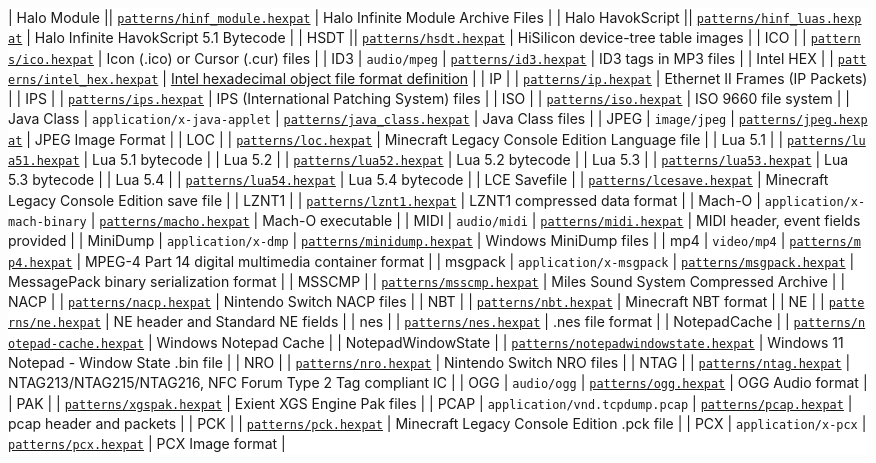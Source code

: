 | Halo Module || [`patterns/hinf_module.hexpat`](patterns/hinf_module.hexpat) | Halo Infinite Module Archive Files |
| Halo HavokScript || [`patterns/hinf_luas.hexpat`](patterns/hinf_luas.hexpat) | Halo Infinite HavokScript 5.1 Bytecode |
| HSDT || [`patterns/hsdt.hexpat`](patterns/hsdt.hexpat) | HiSilicon device-tree table images |
| ICO | | [`patterns/ico.hexpat`](patterns/ico.hexpat) | Icon (.ico) or Cursor (.cur) files |
| ID3 | `audio/mpeg` | [`patterns/id3.hexpat`](patterns/id3.hexpat) | ID3 tags in MP3 files |
| Intel HEX  | | [`patterns/intel_hex.hexpat`](patterns/intel_hex.hexpat) | [Intel hexadecimal object file format definition]("https://en.wikipedia.org/wiki/Intel_HEX") |
| IP | | [`patterns/ip.hexpat`](patterns/ip.hexpat) | Ethernet II Frames (IP Packets) |
| IPS | | [`patterns/ips.hexpat`](patterns/ips.hexpat) | IPS (International Patching System) files |
| ISO | | [`patterns/iso.hexpat`](patterns/iso.hexpat) | ISO 9660 file system |
| Java Class | `application/x-java-applet` | [`patterns/java_class.hexpat`](patterns/java_class.hexpat) | Java Class files |
| JPEG | `image/jpeg` | [`patterns/jpeg.hexpat`](patterns/jpeg.hexpat) | JPEG Image Format |
| LOC | | [`patterns/loc.hexpat`](patterns/loc.hexpat) | Minecraft Legacy Console Edition Language file |
| Lua 5.1 | | [`patterns/lua51.hexpat`](patterns/lua51.hexpat) | Lua 5.1 bytecode |
| Lua 5.2 | | [`patterns/lua52.hexpat`](patterns/lua52.hexpat) | Lua 5.2 bytecode |
| Lua 5.3 | | [`patterns/lua53.hexpat`](patterns/lua53.hexpat) | Lua 5.3 bytecode |
| Lua 5.4 | | [`patterns/lua54.hexpat`](patterns/lua54.hexpat) | Lua 5.4 bytecode |
| LCE Savefile | | [`patterns/lcesave.hexpat`](patterns/lcesave.hexpat) | Minecraft Legacy Console Edition save file |
| LZNT1 | | [`patterns/lznt1.hexpat`](patterns/lznt1.hexpat) | LZNT1 compressed data format |
| Mach-O | `application/x-mach-binary` | [`patterns/macho.hexpat`](patterns/macho.hexpat) | Mach-O executable |
| MIDI | `audio/midi` | [`patterns/midi.hexpat`](patterns/midi.hexpat) | MIDI header, event fields provided |
| MiniDump | `application/x-dmp` | [`patterns/minidump.hexpat`](patterns/minidump.hexpat) | Windows MiniDump files |
| mp4 | `video/mp4` | [`patterns/mp4.hexpat`](patterns/mp4.hexpat) | MPEG-4 Part 14 digital multimedia container format |
| msgpack | `application/x-msgpack` | [`patterns/msgpack.hexpat`](patterns/msgpack.hexpat) | MessagePack binary serialization format |
| MSSCMP | | [`patterns/msscmp.hexpat`](patterns/msscmp.hexpat) | Miles Sound System Compressed Archive |
| NACP | | [`patterns/nacp.hexpat`](patterns/nacp.hexpat) | Nintendo Switch NACP files |
| NBT | | [`patterns/nbt.hexpat`](patterns/nbt.hexpat) | Minecraft NBT format |
| NE   | | [`patterns/ne.hexpat`](patterns/ne.hexpat) | NE header and Standard NE fields |
| nes   | | [`patterns/nes.hexpat`](patterns/nes.hexpat) | .nes file format |
| NotepadCache | | [`patterns/notepad-cache.hexpat`](patterns/notepad-cache.hexpat) | Windows Notepad Cache |
| NotepadWindowState | | [`patterns/notepadwindowstate.hexpat`](patterns/notepadwindowstate.hexpat) | Windows 11 Notepad - Window State .bin file |
| NRO | | [`patterns/nro.hexpat`](patterns/nro.hexpat) | Nintendo Switch NRO files |
| NTAG | | [`patterns/ntag.hexpat`](patterns/ntag.hexpat) | NTAG213/NTAG215/NTAG216, NFC Forum Type 2 Tag compliant IC |
| OGG | `audio/ogg` | [`patterns/ogg.hexpat`](patterns/ogg.hexpat) | OGG Audio format |
| PAK | | [`patterns/xgspak.hexpat`](patterns/xgspak.hexpat) | Exient XGS Engine Pak files |
| PCAP | `application/vnd.tcpdump.pcap` | [`patterns/pcap.hexpat`](patterns/pcap.hexpat) | pcap header and packets |
| PCK | | [`patterns/pck.hexpat`](patterns/pck.hexpat) | Minecraft Legacy Console Edition .pck file |
| PCX | `application/x-pcx` | [`patterns/pcx.hexpat`](patterns/pcx.hexpat) | PCX Image format |